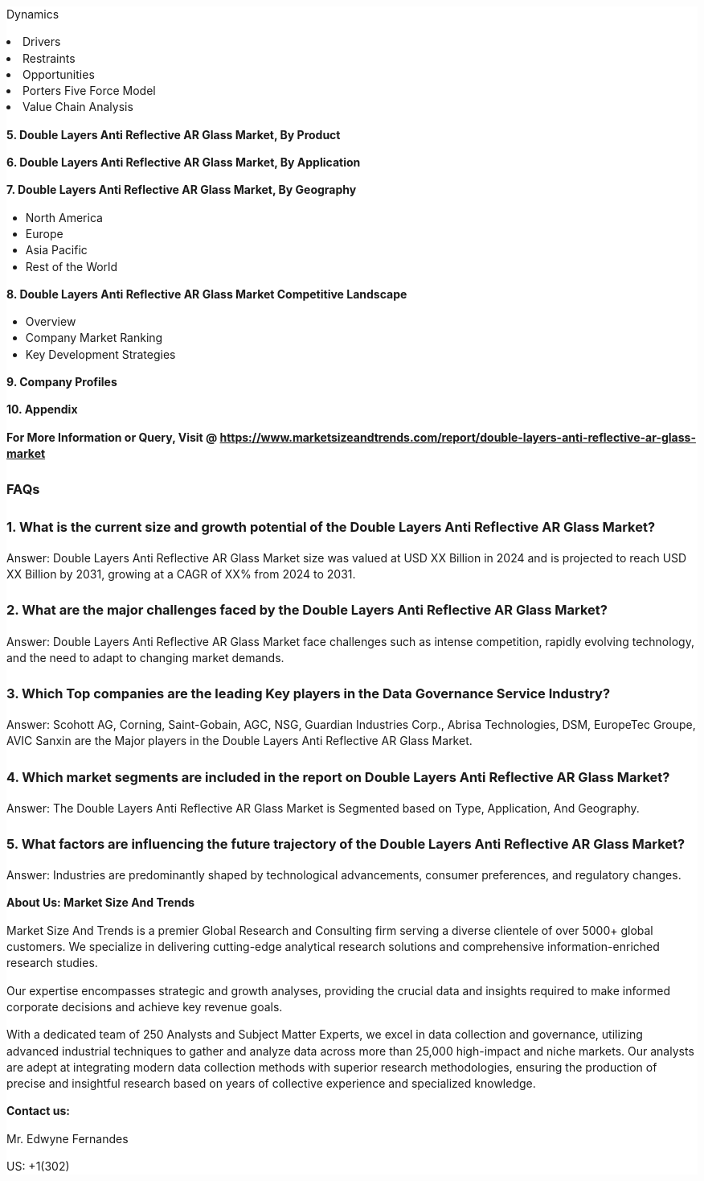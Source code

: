 Dynamics</span></li><li><span class="">Drivers</span></li><li><span class="">Restraints</span></li><li><span class="">Opportunities</span></li><li><span class="">Porters Five Force Model</span></li><li><span class="">Value Chain Analysis</span></li></ul></div><div class="" data-test-id=""><p><strong><span class="">5. Double Layers Anti Reflective AR Glass Market, By Product</span></strong></p></div><div class="" data-test-id=""><p><strong><span class="">6. Double Layers Anti Reflective AR Glass Market, By Application</span></strong></p></div><div class="" data-test-id=""><p><strong><span class="">7. Double Layers Anti Reflective AR Glass Market, By Geography</span></strong></p></div><div class="" data-test-id=""><ul><li><span class="">North America</span></li><li><span class="">Europe</span></li><li><span class="">Asia Pacific</span></li><li><span class="">Rest of the World</span></li></ul></div><div class="" data-test-id=""><p><strong><span class="">8. Double Layers Anti Reflective AR Glass Market Competitive Landscape</span></strong></p></div><div class="" data-test-id=""><ul><li><span class="">Overview</span></li><li><span class="">Company Market Ranking</span></li><li><span class="">Key Development Strategies</span></li></ul></div><div class="" data-test-id=""><p><strong><span class="">9. Company Profiles</span></strong></p></div><div class="" data-test-id=""><p><strong><span class="">10. Appendix</span></strong></p></div><div class="" data-test-id=""><p><strong><span class="">For More Information or Query, Visit @ <a href="https://www.marketsizeandtrends.com/report/double-layers-anti-reflective-ar-glass-market" target="_blank">https://www.marketsizeandtrends.com/report/double-layers-anti-reflective-ar-glass-market</a></span></strong></p></div><div class="" data-test-id=""><div class="article-main__content" data-test-id="publishing-text-block"><h3><strong><span class="">FAQs</span></strong></h3></div><div class="article-main__content" data-test-id="publishing-text-block"><h3><span class="">1. What is the current size and growth potential of the Double Layers Anti Reflective AR Glass Market?</span></h3></div><div class="article-main__content" data-test-id="publishing-text-block"><p><span class="font-[700]">Answer</span><span class="">: Double Layers Anti Reflective AR Glass Market size was valued at USD XX Billion in 2024 and is projected to reach USD XX Billion by 2031, growing at a CAGR of XX% from 2024 to 2031.</span></p></div><div class="article-main__content" data-test-id="publishing-text-block"><h3><span class="">2. What are the major challenges faced by the Double Layers Anti Reflective AR Glass Market?</span></h3></div><div class="article-main__content" data-test-id="publishing-text-block"><p><span class="font-[700]">Answer</span><span class="">: Double Layers Anti Reflective AR Glass Market face challenges such as intense competition, rapidly evolving technology, and the need to adapt to changing market demands.</span></p></div><div class="article-main__content" data-test-id="publishing-text-block"><h3><span class="">3. Which Top companies are the leading Key players in the Data Governance Service Industry?</span></h3></div><div class="article-main__content" data-test-id="publishing-text-block"><p><span class="font-[700]">Answer</span><span class="">: Scohott AG, Corning, Saint-Gobain, AGC, NSG, Guardian Industries Corp., Abrisa Technologies, DSM, EuropeTec Groupe, AVIC Sanxin are the Major players in the Double Layers Anti Reflective AR Glass Market.</span></p></div><div class="article-main__content" data-test-id="publishing-text-block"><h3><span class="">4. Which market segments are included in the report on Double Layers Anti Reflective AR Glass Market?</span></h3></div><div class="article-main__content" data-test-id="publishing-text-block"><p><span class="font-[700]">Answer</span><span class="">: The Double Layers Anti Reflective AR Glass Market is Segmented based on Type, Application, And Geography.</span></p></div><div class="article-main__content" data-test-id="publishing-text-block"><h3><span class="">5. What factors are influencing the future trajectory of the Double Layers Anti Reflective AR Glass Market?</span></h3></div><div class="article-main__content" data-test-id="publishing-text-block"><p><span class="font-[700]">Answer:</span><span class="">&nbsp;Industries are predominantly shaped by technological advancements, consumer preferences, and regulatory changes.</span></p></div><p><strong><span class="">About Us: Market Size And Trends</span></strong></p></div><div class="" data-test-id=""><p><span class="">Market Size And Trends is a premier Global Research and Consulting firm serving a diverse clientele of over 5000+ global customers. We specialize in delivering cutting-edge analytical research solutions and comprehensive information-enriched research studies.</span></p></div><div class="" data-test-id=""><p><span class="">Our expertise encompasses strategic and growth analyses, providing the crucial data and insights required to make informed corporate decisions and achieve key revenue goals.</span></p></div><div class="" data-test-id=""><p><span class="">With a dedicated team of 250 Analysts and Subject Matter Experts, we excel in data collection and governance, utilizing advanced industrial techniques to gather and analyze data across more than 25,000 high-impact and niche markets. Our analysts are adept at integrating modern data collection methods with superior research methodologies, ensuring the production of precise and insightful research based on years of collective experience and specialized knowledge.</span></p></div><div class="" data-test-id=""><p><strong><span class="">Contact us:</span></strong></p></div><div class="" data-test-id=""><p><span class="">Mr. Edwyne Fernandes</span></p></div><div class="" data-test-id=""><p><span class="">US: +1(302)